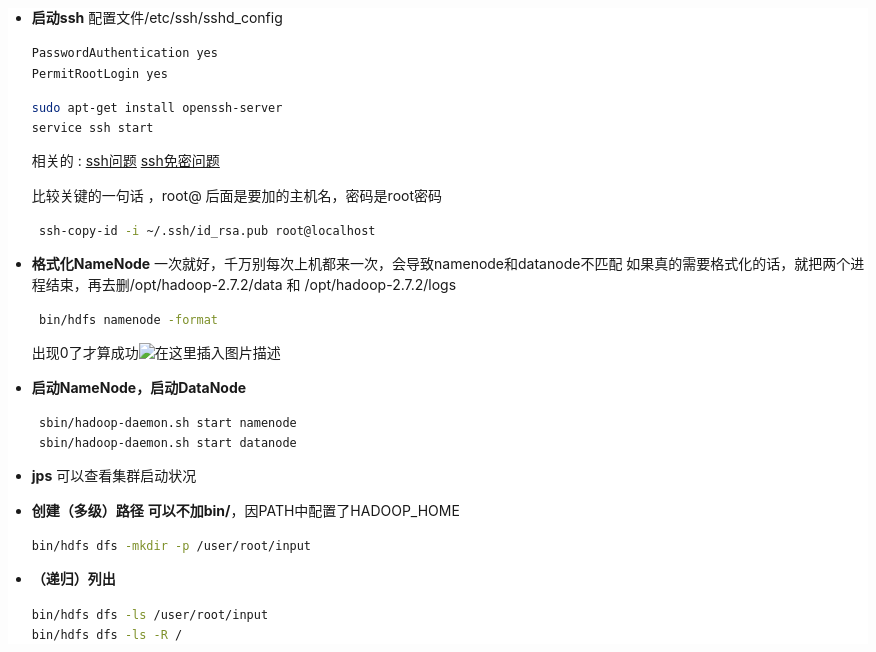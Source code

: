 * **启动ssh**
	配置文件/etc/ssh/sshd_config
	```bash
	PasswordAuthentication yes
	PermitRootLogin yes
	```

  ```bash
  sudo apt-get install openssh-server
  service ssh start
  ```
  	
	

  相关的 : [ssh问题](https://blog.csdn.net/jszhangyili/article/details/8881807?ops_request_misc=%257B%2522request%255Fid%2522%253A%2522162194471716780269860377%2522%252C%2522scm%2522%253A%252220140713.130102334..%2522%257D&request_id=162194471716780269860377&biz_id=0&utm_medium=distribute.pc_search_result.none-task-blog-2~all~baidu_landing_v2~default-2-8881807.first_rank_v2_pc_rank_v29&utm_term=localhost:%20ssh:%20connect%20to%20host%20localhost%20port%2022:%20Connection%20refused&spm=1018.2226.3001.4187)  [ssh免密问题](https://blog.csdn.net/kunlong0909/article/details/7284174?ops_request_misc=%257B%2522request%255Fid%2522%253A%2522162194661716780274158741%2522%252C%2522scm%2522%253A%252220140713.130102334..%2522%257D&request_id=162194661716780274158741&biz_id=0&utm_medium=distribute.pc_search_result.none-task-blog-2~all~sobaiduend~default-1-7284174.first_rank_v2_pc_rank_v29&utm_term=root@localhost%27s%20password:&spm=1018.2226.3001.4187)

  比较关键的一句话 ，root@ 后面是要加的主机名，密码是root密码

  ```bash
   ssh-copy-id -i ~/.ssh/id_rsa.pub root@localhost
  ```

* **格式化NameNode**
  一次就好，千万别每次上机都来一次，会导致namenode和datanode不匹配
  如果真的需要格式化的话，就把两个进程结束，再去删/opt/hadoop-2.7.2/data 和 /opt/hadoop-2.7.2/logs

  ```bash
   bin/hdfs namenode -format
  ```

  出现0了才算成功![在这里插入图片描述](https://img-blog.csdnimg.cn/20210525200728254.png)

* **启动NameNode，启动DataNode**

  ```bash
   sbin/hadoop-daemon.sh start namenode
   sbin/hadoop-daemon.sh start datanode
  ```

* **jps** 可以查看集群启动状况

* **创建（多级）路径**
  **可以不加bin/**，因PATH中配置了HADOOP_HOME

  ```bash
  bin/hdfs dfs -mkdir -p /user/root/input
  ```

* **（递归）列出**

  ```bash
  bin/hdfs dfs -ls /user/root/input
  bin/hdfs dfs -ls -R /
  ```
